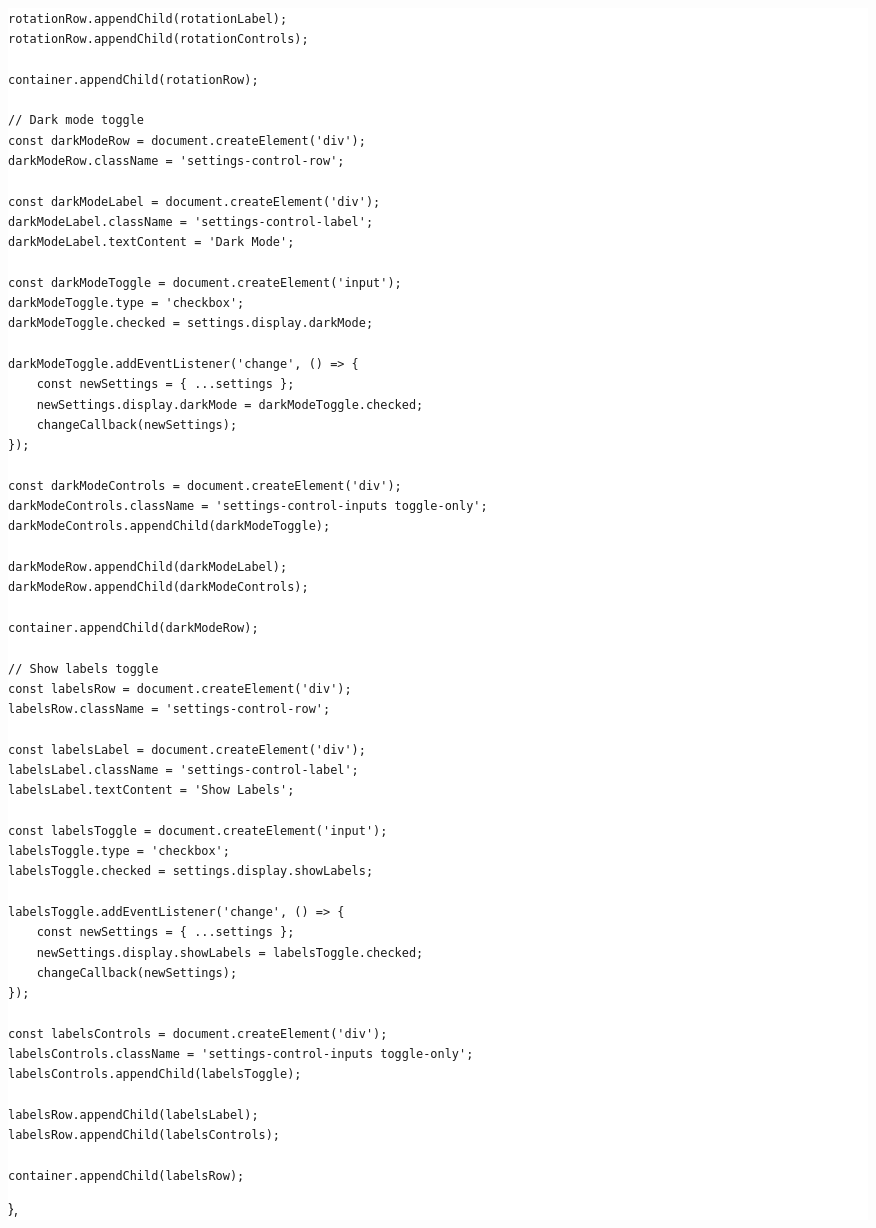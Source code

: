     rotationRow.appendChild(rotationLabel);
    rotationRow.appendChild(rotationControls);
    
    container.appendChild(rotationRow);
    
    // Dark mode toggle
    const darkModeRow = document.createElement('div');
    darkModeRow.className = 'settings-control-row';
    
    const darkModeLabel = document.createElement('div');
    darkModeLabel.className = 'settings-control-label';
    darkModeLabel.textContent = 'Dark Mode';
    
    const darkModeToggle = document.createElement('input');
    darkModeToggle.type = 'checkbox';
    darkModeToggle.checked = settings.display.darkMode;
    
    darkModeToggle.addEventListener('change', () => {
        const newSettings = { ...settings };
        newSettings.display.darkMode = darkModeToggle.checked;
        changeCallback(newSettings);
    });
    
    const darkModeControls = document.createElement('div');
    darkModeControls.className = 'settings-control-inputs toggle-only';
    darkModeControls.appendChild(darkModeToggle);
    
    darkModeRow.appendChild(darkModeLabel);
    darkModeRow.appendChild(darkModeControls);
    
    container.appendChild(darkModeRow);
    
    // Show labels toggle
    const labelsRow = document.createElement('div');
    labelsRow.className = 'settings-control-row';
    
    const labelsLabel = document.createElement('div');
    labelsLabel.className = 'settings-control-label';
    labelsLabel.textContent = 'Show Labels';
    
    const labelsToggle = document.createElement('input');
    labelsToggle.type = 'checkbox';
    labelsToggle.checked = settings.display.showLabels;
    
    labelsToggle.addEventListener('change', () => {
        const newSettings = { ...settings };
        newSettings.display.showLabels = labelsToggle.checked;
        changeCallback(newSettings);
    });
    
    const labelsControls = document.createElement('div');
    labelsControls.className = 'settings-control-inputs toggle-only';
    labelsControls.appendChild(labelsToggle);
    
    labelsRow.appendChild(labelsLabel);
    labelsRow.appendChild(labelsControls);
    
    container.appendChild(labelsRow);
},
